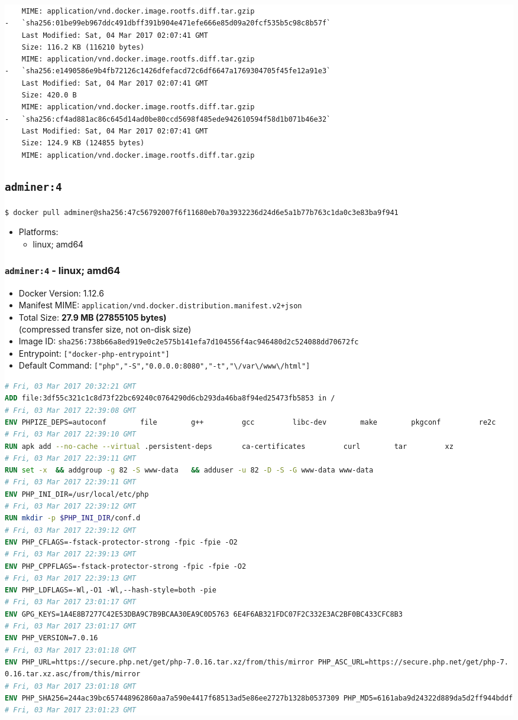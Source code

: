 		MIME: application/vnd.docker.image.rootfs.diff.tar.gzip
	-	`sha256:01be99eb967ddc491dbff391b904e471efe666e85d09a20fcf535b5c98c8b57f`  
		Last Modified: Sat, 04 Mar 2017 02:07:41 GMT  
		Size: 116.2 KB (116210 bytes)  
		MIME: application/vnd.docker.image.rootfs.diff.tar.gzip
	-	`sha256:e1490586e9b4fb72126c1426dfefacd72c6df6647a1769304705f45fe12a91e3`  
		Last Modified: Sat, 04 Mar 2017 02:07:41 GMT  
		Size: 420.0 B  
		MIME: application/vnd.docker.image.rootfs.diff.tar.gzip
	-	`sha256:cf4ad881ac86c645d14ad0be80ccd5698f485ede942610594f58d1b071b46e32`  
		Last Modified: Sat, 04 Mar 2017 02:07:41 GMT  
		Size: 124.9 KB (124855 bytes)  
		MIME: application/vnd.docker.image.rootfs.diff.tar.gzip

## `adminer:4`

```console
$ docker pull adminer@sha256:47c56792007f6f11680eb70a3932236d24d6e5a1b77b763c1da0c3e83ba9f941
```

-	Platforms:
	-	linux; amd64

### `adminer:4` - linux; amd64

-	Docker Version: 1.12.6
-	Manifest MIME: `application/vnd.docker.distribution.manifest.v2+json`
-	Total Size: **27.9 MB (27855105 bytes)**  
	(compressed transfer size, not on-disk size)
-	Image ID: `sha256:738b66a8ed919e0c2e575b141efa7d104556f4ac946480d2c524088dd70672fc`
-	Entrypoint: `["docker-php-entrypoint"]`
-	Default Command: `["php","-S","0.0.0.0:8080","-t","\/var\/www\/html"]`

```dockerfile
# Fri, 03 Mar 2017 20:32:21 GMT
ADD file:3df55c321c1c8d73f22bc69240c0764290d6cb293da46ba8f94ed25473fb5853 in / 
# Fri, 03 Mar 2017 22:39:08 GMT
ENV PHPIZE_DEPS=autoconf 		file 		g++ 		gcc 		libc-dev 		make 		pkgconf 		re2c
# Fri, 03 Mar 2017 22:39:10 GMT
RUN apk add --no-cache --virtual .persistent-deps 		ca-certificates 		curl 		tar 		xz
# Fri, 03 Mar 2017 22:39:11 GMT
RUN set -x 	&& addgroup -g 82 -S www-data 	&& adduser -u 82 -D -S -G www-data www-data
# Fri, 03 Mar 2017 22:39:11 GMT
ENV PHP_INI_DIR=/usr/local/etc/php
# Fri, 03 Mar 2017 22:39:12 GMT
RUN mkdir -p $PHP_INI_DIR/conf.d
# Fri, 03 Mar 2017 22:39:12 GMT
ENV PHP_CFLAGS=-fstack-protector-strong -fpic -fpie -O2
# Fri, 03 Mar 2017 22:39:13 GMT
ENV PHP_CPPFLAGS=-fstack-protector-strong -fpic -fpie -O2
# Fri, 03 Mar 2017 22:39:13 GMT
ENV PHP_LDFLAGS=-Wl,-O1 -Wl,--hash-style=both -pie
# Fri, 03 Mar 2017 23:01:17 GMT
ENV GPG_KEYS=1A4E8B7277C42E53DBA9C7B9BCAA30EA9C0D5763 6E4F6AB321FDC07F2C332E3AC2BF0BC433CFC8B3
# Fri, 03 Mar 2017 23:01:17 GMT
ENV PHP_VERSION=7.0.16
# Fri, 03 Mar 2017 23:01:18 GMT
ENV PHP_URL=https://secure.php.net/get/php-7.0.16.tar.xz/from/this/mirror PHP_ASC_URL=https://secure.php.net/get/php-7.0.16.tar.xz.asc/from/this/mirror
# Fri, 03 Mar 2017 23:01:18 GMT
ENV PHP_SHA256=244ac39bc657448962860aa7a590e4417f68513ad5e86ee2727b1328b0537309 PHP_MD5=6161aba9d24322d889da5d2ff944bddf
# Fri, 03 Mar 2017 23:01:23 GMT
```